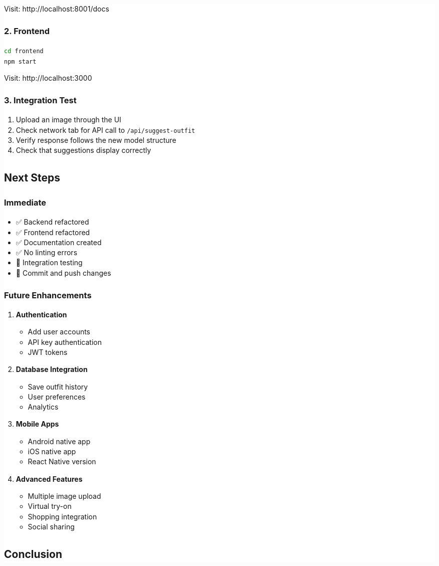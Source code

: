 Visit: http://localhost:8001/docs

### 2. Frontend

```bash
cd frontend
npm start
```

Visit: http://localhost:3000

### 3. Integration Test

1. Upload an image through the UI
2. Check network tab for API call to `/api/suggest-outfit`
3. Verify response follows the new model structure
4. Check that suggestions display correctly

## Next Steps

### Immediate
- ✅ Backend refactored
- ✅ Frontend refactored
- ✅ Documentation created
- ✅ No linting errors
- 🔲 Integration testing
- 🔲 Commit and push changes

### Future Enhancements
1. **Authentication**
   - Add user accounts
   - API key authentication
   - JWT tokens

2. **Database Integration**
   - Save outfit history
   - User preferences
   - Analytics

3. **Mobile Apps**
   - Android native app
   - iOS native app
   - React Native version

4. **Advanced Features**
   - Multiple image upload
   - Virtual try-on
   - Shopping integration
   - Social sharing

## Conclusion
